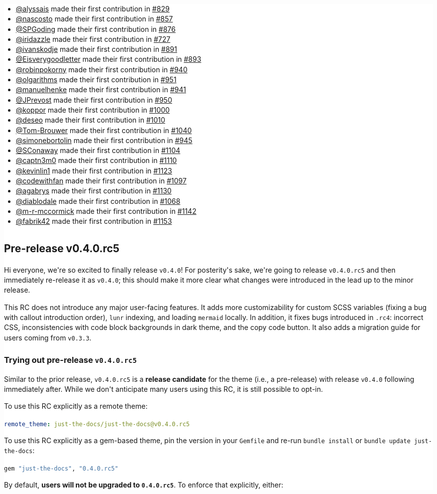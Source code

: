 - [@alyssais] made their first contribution in [#829]
- [@nascosto] made their first contribution in [#857]
- [@SPGoding] made their first contribution in [#876]
- [@iridazzle] made their first contribution in [#727]
- [@ivanskodje] made their first contribution in [#891]
- [@Eisverygoodletter] made their first contribution in [#893]
- [@robinpokorny] made their first contribution in [#940]
- [@olgarithms] made their first contribution in [#951]
- [@manuelhenke] made their first contribution in [#941]
- [@JPrevost] made their first contribution in [#950]
- [@koppor] made their first contribution in [#1000]
- [@deseo] made their first contribution in [#1010]
- [@Tom-Brouwer] made their first contribution in [#1040]
- [@simonebortolin] made their first contribution in [#945]
- [@SConaway] made their first contribution in [#1104]
- [@captn3m0] made their first contribution in [#1110]
- [@kevinlin1] made their first contribution in [#1123]
- [@codewithfan] made their first contribution in [#1097]
- [@agabrys] made their first contribution in [#1130]
- [@diablodale] made their first contribution in [#1068]
- [@m-r-mccormick] made their first contribution in [#1142]
- [@fabrik42] made their first contribution in [#1153]

## Pre-release v0.4.0.rc5

Hi everyone, we're so excited to finally release `v0.4.0`! For posterity's sake, we're going to release `v0.4.0.rc5` and then immediately re-release it as `v0.4.0`; this should make it more clear what changes were introduced in the lead up to the minor release.

This RC does not introduce any major user-facing features. It adds more customizability for custom SCSS variables (fixing a bug with callout introduction order), `lunr` indexing, and loading `mermaid` locally. In addition, it fixes bugs introduced in `.rc4`: incorrect CSS, inconsistencies with code block backgrounds in dark theme, and the copy code button. It also adds a migration guide for users coming from `v0.3.3`.

### Trying out pre-release `v0.4.0.rc5`

Similar to the prior release, `v0.4.0.rc5` is a **release candidate** for the theme (i.e., a pre-release) with release `v0.4.0` following immediately after. While we don't anticipate many users using this RC, it is still possible to opt-in.

To use this RC explicitly as a remote theme:

```yml
remote_theme: just-the-docs/just-the-docs@v0.4.0.rc5
```

To use this RC explicitly as a gem-based theme, pin the version in your `Gemfile` and re-run `bundle install` or `bundle update just-the-docs`:

```ruby
gem "just-the-docs", "0.4.0.rc5"
```

By default, **users will not be upgraded to `0.4.0.rc5`**. To enforce that explicitly, either:


[@CarbonNeuron]: https://github.com/CarbonNeuron
[@thapasusheel]: https://github.com/thapasusheel
[#1356]: https://github.com/just-the-docs/just-the-docs/pull/1356
[#1358]: https://github.com/just-the-docs/just-the-docs/pull/1358
[#1360]: https://github.com/just-the-docs/just-the-docs/pull/1360
[#1366]: https://github.com/just-the-docs/just-the-docs/pull/1366
[#1367]: https://github.com/just-the-docs/just-the-docs/pull/1367
[#1368]: https://github.com/just-the-docs/just-the-docs/pull/1368
[#1377]: https://github.com/just-the-docs/just-the-docs/pull/1377
[#1335]: https://github.com/just-the-docs/just-the-docs/pull/1335
[#1337]: https://github.com/just-the-docs/just-the-docs/pull/1337
[@flanakin]: https://github.com/flanakin
[#1332]: https://github.com/just-the-docs/just-the-docs/pull/1332
[@sigv]: https://github.com/sigv
[#1244]: https://github.com/just-the-docs/just-the-docs/pull/1244
[#1280]: https://github.com/just-the-docs/just-the-docs/pull/1280
[#1304]: https://github.com/just-the-docs/just-the-docs/pull/1304
[#1305]: https://github.com/just-the-docs/just-the-docs/pull/1305
[#1278]: https://github.com/just-the-docs/just-the-docs/pull/1278
[#1169]: https://github.com/just-the-docs/just-the-docs/pull/1169
[@joelhawksley]: https://github.com/joelhawksley
[#1243]: https://github.com/just-the-docs/just-the-docs/pull/1243
[#1259]: https://github.com/just-the-docs/just-the-docs/pull/1259
[#1262]: https://github.com/just-the-docs/just-the-docs/pull/1262
[#1219]: https://github.com/just-the-docs/just-the-docs/pull/1219
[#1225]: https://github.com/just-the-docs/just-the-docs/pull/1225
[#1226]: https://github.com/just-the-docs/just-the-docs/pull/1226
[#1229]: https://github.com/just-the-docs/just-the-docs/pull/1229
[#1230]: https://github.com/just-the-docs/just-the-docs/pull/1230
[#1240]: https://github.com/just-the-docs/just-the-docs/pull/1240
[@rmoff]: https://github.com/rmoff
[#1107]: https://github.com/just-the-docs/just-the-docs/pull/1107
[#1187]: https://github.com/just-the-docs/just-the-docs/pull/1187
[#1190]: https://github.com/just-the-docs/just-the-docs/pull/1190
[#1208]: https://github.com/just-the-docs/just-the-docs/pull/1208
[#1209]: https://github.com/just-the-docs/just-the-docs/pull/1209
[#1166]: https://github.com/just-the-docs/just-the-docs/pull/1166
[#1173]: https://github.com/just-the-docs/just-the-docs/pull/1173
[#1182]: https://github.com/just-the-docs/just-the-docs/pull/1182
[#1184]: https://github.com/just-the-docs/just-the-docs/pull/1184
[#1192]: https://github.com/just-the-docs/just-the-docs/pull/1192
[#1108]: https://github.com/just-the-docs/just-the-docs/pull/1108
[#1165]: https://github.com/just-the-docs/just-the-docs/pull/1165
[#1167]: https://github.com/just-the-docs/just-the-docs/pull/1167
[#1168]: https://github.com/just-the-docs/just-the-docs/pull/1168
[#1177]: https://github.com/just-the-docs/just-the-docs/pull/1177
[@flyx]: https://github.com/flyx
[@Dima-369]: https://github.com/Dima-369
[#1059]: https://github.com/just-the-docs/just-the-docs/pull/1059
[#1068]: https://github.com/just-the-docs/just-the-docs/pull/1068
[#1097]: https://github.com/just-the-docs/just-the-docs/pull/1097
[#1106]: https://github.com/just-the-docs/just-the-docs/pull/1106
[#1123]: https://github.com/just-the-docs/just-the-docs/pull/1123
[#1124]: https://github.com/just-the-docs/just-the-docs/pull/1124
[#1128]: https://github.com/just-the-docs/just-the-docs/pull/1128
[#1130]: https://github.com/just-the-docs/just-the-docs/pull/1130
[#1135]: https://github.com/just-the-docs/just-the-docs/pull/1135
[#1138]: https://github.com/just-the-docs/just-the-docs/pull/1138
[#1139]: https://github.com/just-the-docs/just-the-docs/pull/1139
[#1142]: https://github.com/just-the-docs/just-the-docs/pull/1142
[#1143]: https://github.com/just-the-docs/just-the-docs/pull/1143
[#1153]: https://github.com/just-the-docs/just-the-docs/pull/1153
[@agabrys]: https://github.com/agabrys
[@codewithfan]: https://github.com/codewithfan
[@diablodale]: https://github.com/diablodale
[@fabrik42]: https://github.com/fabrik42
[@kevinlin1]: https://github.com/kevinlin1
[@EricFromCanada]: https://github.com/EricFromCanada
[@m-r-mccormick]: https://github.com/m-r-mccormick
[#945]: https://github.com/just-the-docs/just-the-docs/pull/945
[#999]: https://github.com/just-the-docs/just-the-docs/pull/999
[#1000]: https://github.com/just-the-docs/just-the-docs/pull/1000
[#1001]: https://github.com/just-the-docs/just-the-docs/pull/1001
[#1010]: https://github.com/just-the-docs/just-the-docs/pull/1010
[#1015]: https://github.com/just-the-docs/just-the-docs/pull/1015
[#1018]: https://github.com/just-the-docs/just-the-docs/pull/1018
[#1019]: https://github.com/just-the-docs/just-the-docs/pull/1019
[#1021]: https://github.com/just-the-docs/just-the-docs/pull/1021
[#1027]: https://github.com/just-the-docs/just-the-docs/pull/1027
[#1029]: https://github.com/just-the-docs/just-the-docs/pull/1029
[#1040]: https://github.com/just-the-docs/just-the-docs/pull/1040
[#1058]: https://github.com/just-the-docs/just-the-docs/pull/1058
[#1061]: https://github.com/just-the-docs/just-the-docs/pull/1061
[#1065]: https://github.com/just-the-docs/just-the-docs/pull/1065
[#1071]: https://github.com/just-the-docs/just-the-docs/pull/1071
[#1074]: https://github.com/just-the-docs/just-the-docs/pull/1074
[#1076]: https://github.com/just-the-docs/just-the-docs/pull/1076
[#1077]: https://github.com/just-the-docs/just-the-docs/pull/1077
[#1090]: https://github.com/just-the-docs/just-the-docs/pull/1090
[#1091]: https://github.com/just-the-docs/just-the-docs/pull/1091
[#1092]: https://github.com/just-the-docs/just-the-docs/pull/1092
[#1095]: https://github.com/just-the-docs/just-the-docs/pull/1095
[#1096]: https://github.com/just-the-docs/just-the-docs/pull/1096
[#1102]: https://github.com/just-the-docs/just-the-docs/pull/1102
[#1104]: https://github.com/just-the-docs/just-the-docs/pull/1104
[#1110]: https://github.com/just-the-docs/just-the-docs/pull/1110
[#1113]: https://github.com/just-the-docs/just-the-docs/pull/1113
[@captn3m0]: https://github.com/captn3m0
[@deseo]: https://github.com/deseo
[@koppor]: https://github.com/koppor
[@MichelleBlanchette]: https://github.com/MichelleBlanchette
[@simonebortolin]: https://github.com/simonebortolin
[@SConaway]: https://github.com/SConaway
[@Tom-Brouwer]: https://github.com/Tom-Brouwer
[#965]: https://github.com/just-the-docs/just-the-docs/pull/965
[#960]: https://github.com/just-the-docs/just-the-docs/pull/960
[#962]: https://github.com/just-the-docs/just-the-docs/pull/962
[#964]: https://github.com/just-the-docs/just-the-docs/pull/964
[#967]: https://github.com/just-the-docs/just-the-docs/pull/967
[#974]: https://github.com/just-the-docs/just-the-docs/pull/974
[#980]: https://github.com/just-the-docs/just-the-docs/pull/980
[#985]: https://github.com/just-the-docs/just-the-docs/pull/985
[#986]: https://github.com/just-the-docs/just-the-docs/pull/986
[#992]: https://github.com/just-the-docs/just-the-docs/pull/992
[@henryiii]: https://github.com/henryiii
[#950]: https://github.com/just-the-docs/just-the-docs/pull/950
[#944]: https://github.com/just-the-docs/just-the-docs/pull/944
[#939]: https://github.com/just-the-docs/just-the-docs/pull/939
[#949]: https://github.com/just-the-docs/just-the-docs/pull/949
[#941]: https://github.com/just-the-docs/just-the-docs/pull/941
[#956]: https://github.com/just-the-docs/just-the-docs/pull/956
[@alyssais]: https://github.com/alyssais
[#935]: https://github.com/just-the-docs/just-the-docs/pull/935
[#940]: https://github.com/just-the-docs/just-the-docs/pull/940
[#951]: https://github.com/just-the-docs/just-the-docs/pull/951
[#955]: https://github.com/just-the-docs/just-the-docs/pull/955
[#937]: https://github.com/just-the-docs/just-the-docs/pull/937
[@robinpokorny]: https://github.com/robinpokorny
[@olgarithms]: https://github.com/olgarithms
[@manuelhenke]: https://github.com/manuelhenke
[@JPrevost]: https://github.com/JPrevost
[@mattxwang]: https://github.com/mattxwang
[@pdmosses]: https://github.com/pdmosses
[@skullface]: https://github.com/skullface
[@dougaitken]: https://github.com/dougaitken
[@max06]: https://github.com/max06
[#728]: https://github.com/just-the-docs/just-the-docs/issues/728
[#566]: https://github.com/just-the-docs/just-the-docs/issues/566
[#870]: https://github.com/just-the-docs/just-the-docs/issues/870
[#59]: https://github.com/just-the-docs/just-the-docs/issues/59
[#462]: https://github.com/just-the-docs/just-the-docs/pull/462
[#234]: https://github.com/just-the-docs/just-the-docs/issues/234
[#578]: https://github.com/just-the-docs/just-the-docs/pull/578
[#463]: https://github.com/just-the-docs/just-the-docs/pull/463
[#448]: https://github.com/just-the-docs/just-the-docs/pull/448
[#466]: https://github.com/just-the-docs/just-the-docs/pull/466
[#477]: https://github.com/just-the-docs/just-the-docs/pull/477
[#495]: https://github.com/just-the-docs/just-the-docs/pull/495
[#496]: https://github.com/just-the-docs/just-the-docs/pull/496
[#498]: https://github.com/just-the-docs/just-the-docs/pull/498
[#494]: https://github.com/just-the-docs/just-the-docs/pull/494
[#639]: https://github.com/just-the-docs/just-the-docs/pull/639
[#544]: https://github.com/just-the-docs/just-the-docs/pull/544
[#364]: https://github.com/just-the-docs/just-the-docs/pull/364
[#498]: https://github.com/just-the-docs/just-the-docs/pull/498
[#613]: https://github.com/just-the-docs/just-the-docs/pull/613
[#726]: https://github.com/just-the-docs/just-the-docs/pull/726
[#474]: https://github.com/just-the-docs/just-the-docs/pull/474
[#829]: https://github.com/just-the-docs/just-the-docs/pull/829
[#857]: https://github.com/just-the-docs/just-the-docs/pull/857
[#876]: https://github.com/just-the-docs/just-the-docs/pull/876
[#909]: https://github.com/just-the-docs/just-the-docs/pull/909
[#519]: https://github.com/just-the-docs/just-the-docs/pull/519
[#855]: https://github.com/just-the-docs/just-the-docs/pull/855
[#686]: https://github.com/just-the-docs/just-the-docs/pull/686
[#495]: https://github.com/just-the-docs/just-the-docs/pull/495
[#846]: https://github.com/just-the-docs/just-the-docs/pull/846
[#727]: https://github.com/just-the-docs/just-the-docs/pull/727
[#889]: https://github.com/just-the-docs/just-the-docs/pull/889
[#893]: https://github.com/just-the-docs/just-the-docs/pull/893
[#905]: https://github.com/just-the-docs/just-the-docs/pull/905
[#898]: https://github.com/just-the-docs/just-the-docs/pull/898
[#856]: https://github.com/just-the-docs/just-the-docs/pull/856
[#806]: https://github.com/just-the-docs/just-the-docs/pull/806
[#555]: https://github.com/just-the-docs/just-the-docs/pull/555
[#814]: https://github.com/just-the-docs/just-the-docs/pull/814
[#778]: https://github.com/just-the-docs/just-the-docs/pull/778
[#221]: https://github.com/just-the-docs/just-the-docs/pull/221
[#782]: https://github.com/just-the-docs/just-the-docs/pull/782
[#549]: https://github.com/just-the-docs/just-the-docs/pull/549
[#554]: https://github.com/just-the-docs/just-the-docs/pull/554
[#499]: https://github.com/just-the-docs/just-the-docs/pull/499
[#473]: https://github.com/just-the-docs/just-the-docs/pull/473
[#835]: https://github.com/just-the-docs/just-the-docs/pull/835
[#891]: https://github.com/just-the-docs/just-the-docs/pull/891
[#906]: https://github.com/just-the-docs/just-the-docs/pull/906
[#783]: https://github.com/just-the-docs/just-the-docs/pull/783
[#799]: https://github.com/just-the-docs/just-the-docs/pull/799
[#797]: https://github.com/just-the-docs/just-the-docs/pull/797
[#775]: https://github.com/just-the-docs/just-the-docs/pull/775
[#776]: https://github.com/just-the-docs/just-the-docs/pull/776
[#777]: https://github.com/just-the-docs/just-the-docs/pull/777
[#790]: https://github.com/just-the-docs/just-the-docs/pull/790
[#820]: https://github.com/just-the-docs/just-the-docs/pull/820
[#821]: https://github.com/just-the-docs/just-the-docs/pull/821
[#627]: https://github.com/just-the-docs/just-the-docs/pull/627
[#606]: https://github.com/just-the-docs/just-the-docs/pull/606
[#641]: https://github.com/just-the-docs/just-the-docs/pull/641
[#640]: https://github.com/just-the-docs/just-the-docs/pull/640
[#511]: https://github.com/just-the-docs/just-the-docs/pull/511
[#699]: https://github.com/just-the-docs/just-the-docs/pull/699
[#766]: https://github.com/just-the-docs/just-the-docs/pull/766
[#787]: https://github.com/just-the-docs/just-the-docs/pull/787
[#809]: https://github.com/just-the-docs/just-the-docs/pull/809
[#864]: https://github.com/just-the-docs/just-the-docs/pull/864
[@AdityaTiwari2102]: https://github.com/AdityaTiwari2102
[@svrooij]: https://github.com/svrooij
[@alexsegura]: https://github.com/alexsegura
[@burner1024]: https://github.com/burner1024
[@JeffGuKang]: https://github.com/JeffGuKang
[@dougaitken]: https://github.com/dougaitken
[@max06]: https://github.com/max06
[@sehilyi]: https://github.com/sehilyi
[@nathanjessen]: https://github.com/nathanjessen
[@waldyrious]: https://github.com/waldyrious
[@MichelleBlanchette]: https://github.com/MichelleBlanchette
[@henryiii]: https://github.com/henryiii
[@jmertic]: https://github.com/jmertic
[@jacobhq]: https://github.com/jacobhq
[@UnclassedPenguin]: https://github.com/UnclassedPenguin
[@alyssais]: https://github.com/alyssais
[@nascosto]: https://github.com/nascosto
[@SPGoding]: https://github.com/SPGoding
[@iridazzle]: https://github.com/iridazzle
[@ivanskodje]: https://github.com/ivanskodje
[@Eisverygoodletter]: https://github.com/Eisverygoodletter
[@pmarsceill]: https://github.com/pmarsceill